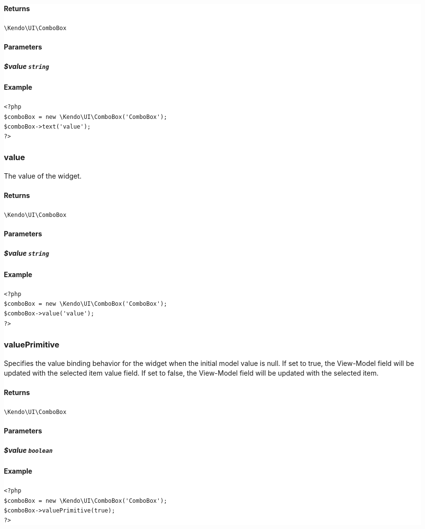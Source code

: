 #### Returns
`\Kendo\UI\ComboBox`

#### Parameters

##### $value `string`



#### Example 
    <?php
    $comboBox = new \Kendo\UI\ComboBox('ComboBox');
    $comboBox->text('value');
    ?>

### value
The value of the widget.

#### Returns
`\Kendo\UI\ComboBox`

#### Parameters

##### $value `string`



#### Example 
    <?php
    $comboBox = new \Kendo\UI\ComboBox('ComboBox');
    $comboBox->value('value');
    ?>

### valuePrimitive
Specifies the value binding behavior for the widget when the initial model value is null. If set to true, the View-Model field will be updated with the selected item value field. If set to false, the View-Model field will be updated with the selected item.

#### Returns
`\Kendo\UI\ComboBox`

#### Parameters

##### $value `boolean`



#### Example 
    <?php
    $comboBox = new \Kendo\UI\ComboBox('ComboBox');
    $comboBox->valuePrimitive(true);
    ?>

